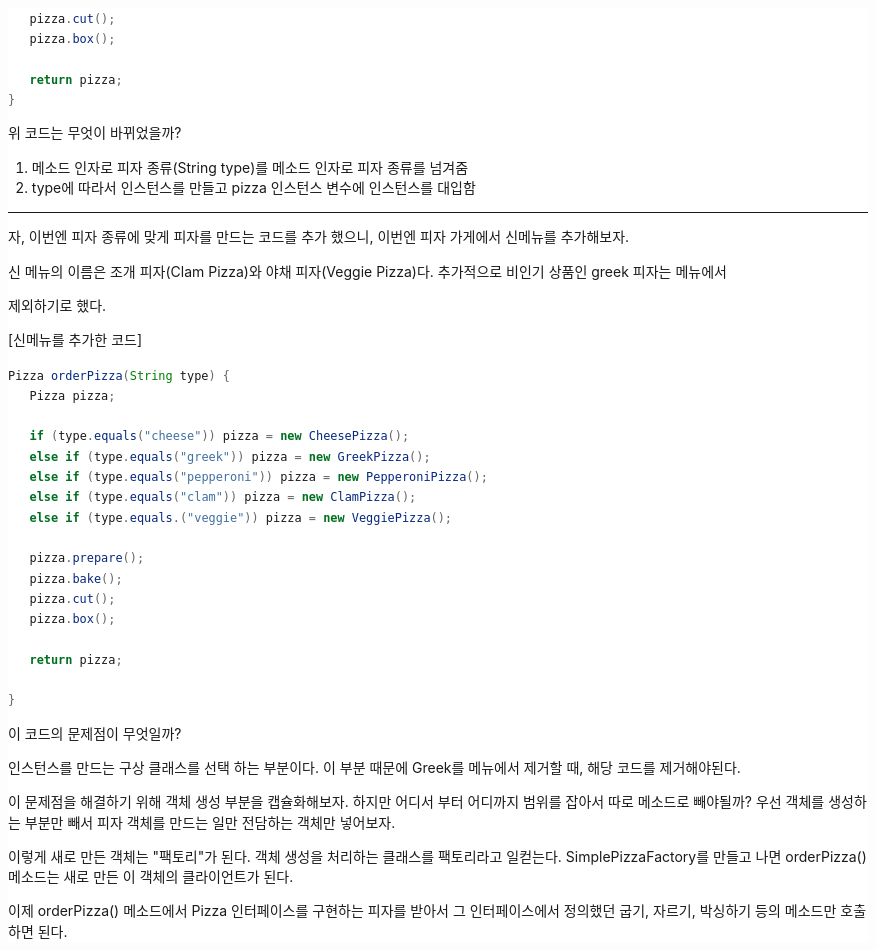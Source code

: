 ```java
   pizza.cut();
   pizza.box();
   
   return pizza;
}
```

위 코드는 무엇이 바뀌었을까? 

1. 메소드 인자로 피자 종류(String type)를 메소드 인자로 피자 종류를 넘겨줌
2. type에 따라서 인스턴스를 만들고 pizza 인스턴스 변수에 인스턴스를 대입함


---

자, 이번엔 피자 종류에 맞게 피자를 만드는 코드를 추가 했으니, 이번엔 피자 가게에서 신메뉴를 추가해보자.

 
신 메뉴의 이름은 조개 피자(Clam Pizza)와 야채 피자(Veggie Pizza)다. 추가적으로 비인기 상품인 greek 피자는 메뉴에서


제외하기로 했다.

[신메뉴를 추가한 코드]

```java
Pizza orderPizza(String type) {
   Pizza pizza;
   
   if (type.equals("cheese")) pizza = new CheesePizza();
   else if (type.equals("greek")) pizza = new GreekPizza();
   else if (type.equals("pepperoni")) pizza = new PepperoniPizza();
   else if (type.equals("clam")) pizza = new ClamPizza();
   else if (type.equals.("veggie")) pizza = new VeggiePizza();
   
   pizza.prepare();
   pizza.bake();
   pizza.cut();
   pizza.box();
   
   return pizza;

}
```
이 코드의 문제점이 무엇일까?

인스턴스를 만드는 구상 클래스를 선택 하는 부분이다. 이 부분 때문에 Greek를 메뉴에서 제거할 때, 해당 코드를 제거해야된다.  
 

이 문제점을 해결하기 위해 객체 생성 부분을 캡슐화해보자. 하지만 어디서 부터 어디까지 범위를 잡아서 따로 메소드로 빼야될까? 우선 객체를 생성하는 부분만 빼서 피자 객체를 만드는 일만 전담하는 객체만 넣어보자.

 

이렇게 새로 만든 객체는 "팩토리"가 된다. 객체 생성을 처리하는 클래스를 팩토리라고 일컫는다. SimplePizzaFactory를 만들고 나면 orderPizza() 메소드는 새로 만든 이 객체의 클라이언트가 된다. 


이제 orderPizza() 메소드에서 Pizza 인터페이스를 구현하는 피자를 받아서 그 인터페이스에서 정의했던 굽기, 자르기, 박싱하기 등의 메소드만 호출하면 된다.
